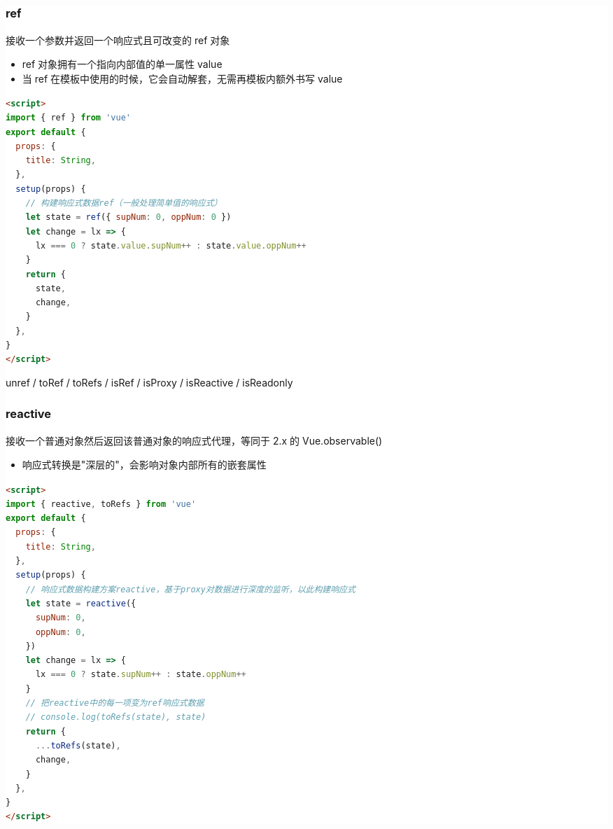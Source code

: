 ### ref

接收一个参数并返回一个响应式且可改变的 ref 对象

- ref 对象拥有一个指向内部值的单一属性 value
- 当 ref 在模板中使用的时候，它会自动解套，无需再模板内额外书写 value

```html
<script>
import { ref } from 'vue'
export default {
  props: {
    title: String,
  },
  setup(props) {
    // 构建响应式数据ref（一般处理简单值的响应式）
    let state = ref({ supNum: 0, oppNum: 0 })
    let change = lx => {
      lx === 0 ? state.value.supNum++ : state.value.oppNum++
    }
    return {
      state,
      change,
    }
  },
}
</script>
```

unref / toRef / toRefs / isRef / isProxy / isReactive / isReadonly

### reactive

接收一个普通对象然后返回该普通对象的响应式代理，等同于 2.x 的 Vue.observable()

- 响应式转换是"深层的"，会影响对象内部所有的嵌套属性

```html
<script>
import { reactive, toRefs } from 'vue'
export default {
  props: {
    title: String,
  },
  setup(props) {
    // 响应式数据构建方案reactive，基于proxy对数据进行深度的监听，以此构建响应式
    let state = reactive({
      supNum: 0,
      oppNum: 0,
    })
    let change = lx => {
      lx === 0 ? state.supNum++ : state.oppNum++
    }
    // 把reactive中的每一项变为ref响应式数据
    // console.log(toRefs(state), state)
    return {
      ...toRefs(state),
      change,
    }
  },
}
</script>
```
